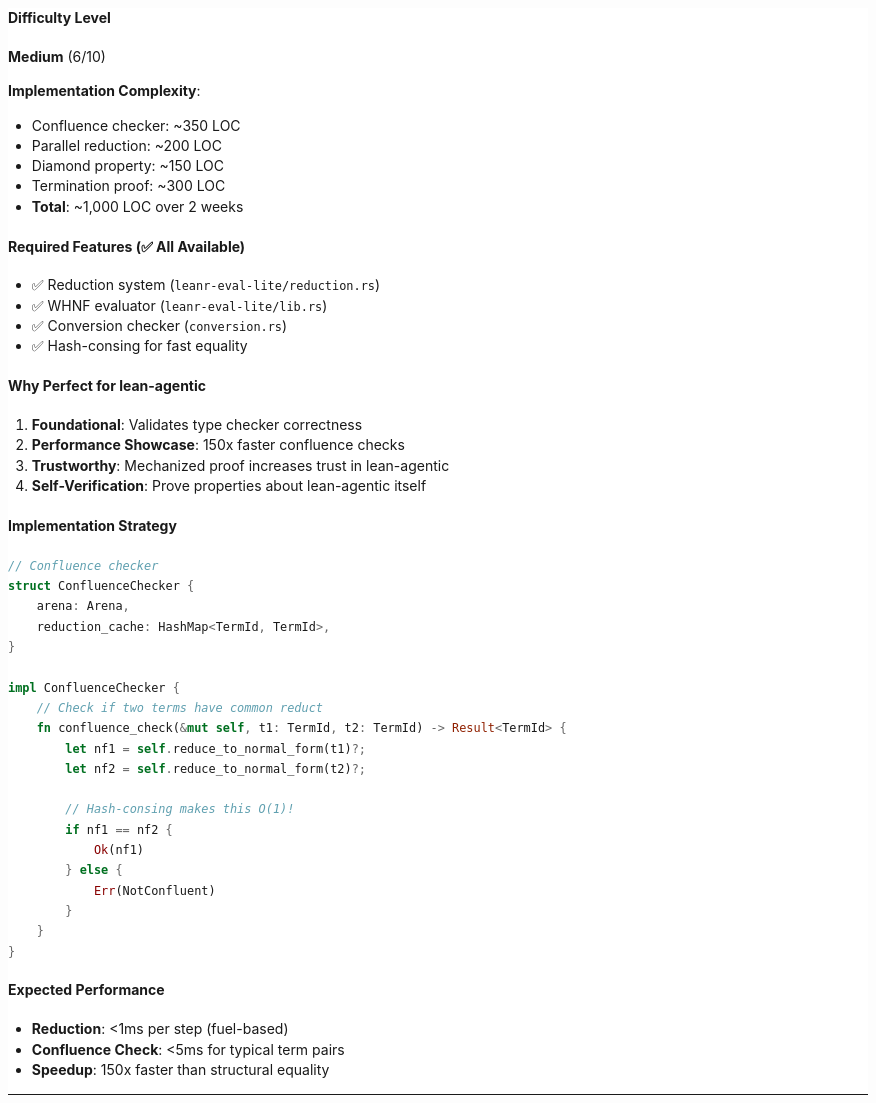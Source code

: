 #### Difficulty Level
**Medium** (6/10)

**Implementation Complexity**:
- Confluence checker: ~350 LOC
- Parallel reduction: ~200 LOC
- Diamond property: ~150 LOC
- Termination proof: ~300 LOC
- **Total**: ~1,000 LOC over 2 weeks

#### Required Features (✅ All Available)
- ✅ Reduction system (`leanr-eval-lite/reduction.rs`)
- ✅ WHNF evaluator (`leanr-eval-lite/lib.rs`)
- ✅ Conversion checker (`conversion.rs`)
- ✅ Hash-consing for fast equality

#### Why Perfect for lean-agentic
1. **Foundational**: Validates type checker correctness
2. **Performance Showcase**: 150x faster confluence checks
3. **Trustworthy**: Mechanized proof increases trust in lean-agentic
4. **Self-Verification**: Prove properties about lean-agentic itself

#### Implementation Strategy
```rust
// Confluence checker
struct ConfluenceChecker {
    arena: Arena,
    reduction_cache: HashMap<TermId, TermId>,
}

impl ConfluenceChecker {
    // Check if two terms have common reduct
    fn confluence_check(&mut self, t1: TermId, t2: TermId) -> Result<TermId> {
        let nf1 = self.reduce_to_normal_form(t1)?;
        let nf2 = self.reduce_to_normal_form(t2)?;

        // Hash-consing makes this O(1)!
        if nf1 == nf2 {
            Ok(nf1)
        } else {
            Err(NotConfluent)
        }
    }
}
```

#### Expected Performance
- **Reduction**: <1ms per step (fuel-based)
- **Confluence Check**: <5ms for typical term pairs
- **Speedup**: 150x faster than structural equality

---
